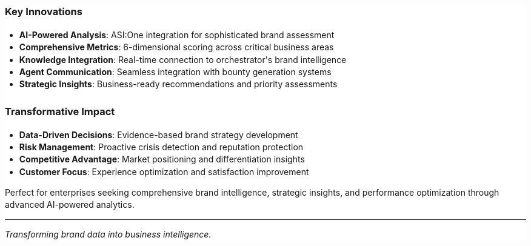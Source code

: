 ### **Key Innovations**
- **AI-Powered Analysis**: ASI:One integration for sophisticated brand assessment
- **Comprehensive Metrics**: 6-dimensional scoring across critical business areas
- **Knowledge Integration**: Real-time connection to orchestrator's brand intelligence
- **Agent Communication**: Seamless integration with bounty generation systems
- **Strategic Insights**: Business-ready recommendations and priority assessments

### **Transformative Impact**
- **Data-Driven Decisions**: Evidence-based brand strategy development
- **Risk Management**: Proactive crisis detection and reputation protection
- **Competitive Advantage**: Market positioning and differentiation insights
- **Customer Focus**: Experience optimization and satisfaction improvement

Perfect for enterprises seeking comprehensive brand intelligence, strategic insights, and performance optimization through advanced AI-powered analytics.

---

*Transforming brand data into business intelligence.*
